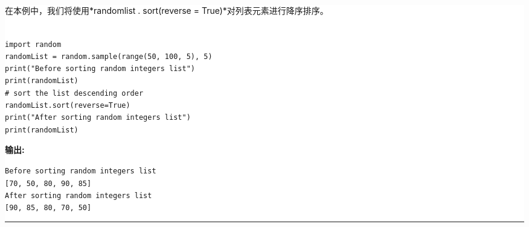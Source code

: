 在本例中，我们将使用*randomlist . sort(reverse = True)*对列表元素进行降序排序。

```

import random
randomList = random.sample(range(50, 100, 5), 5)
print("Before sorting random integers list")
print(randomList)
# sort the list descending order
randomList.sort(reverse=True)
print("After sorting random integers list")
print(randomList)

```

**输出:**

```
Before sorting random integers list
[70, 50, 80, 90, 85]
After sorting random integers list
[90, 85, 80, 70, 50]

```

* * *